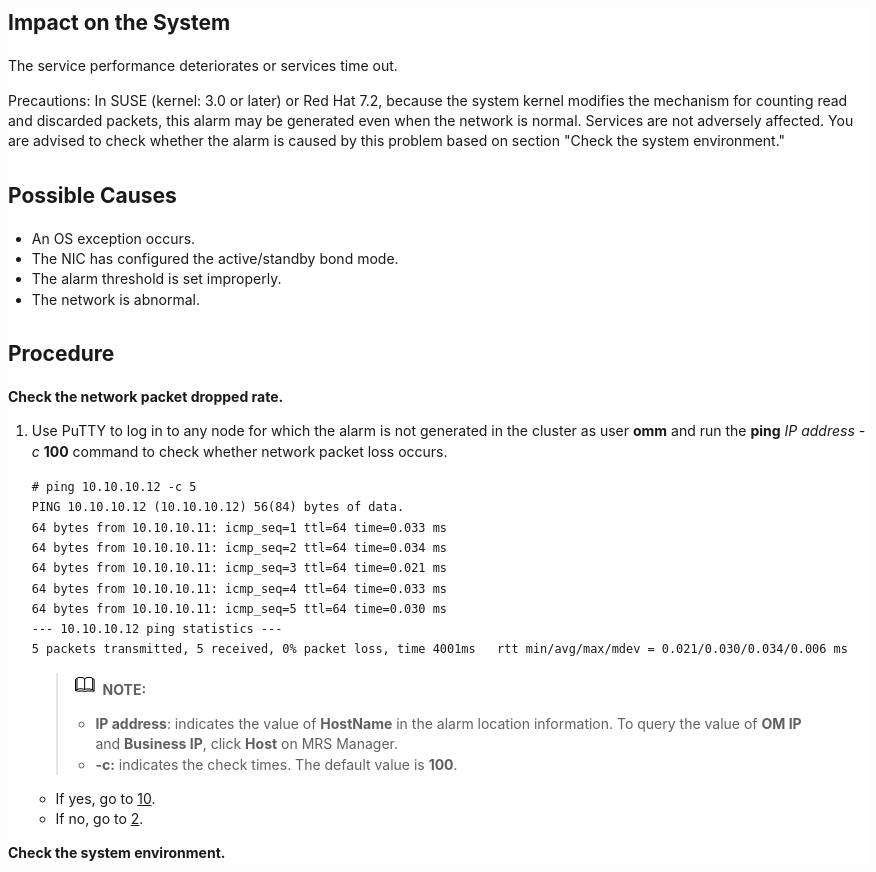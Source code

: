 ## Impact on the System<a name="s9181dadc926a42d09affba75454a3e0c"></a>

The service performance deteriorates or services time out.

Precautions: In SUSE \(kernel: 3.0 or later\) or Red Hat 7.2, because the system kernel modifies the mechanism for counting read and discarded packets, this alarm may be generated even when the network is normal. Services are not adversely affected. You are advised to check whether the alarm is caused by this problem based on section "Check the system environment."

## Possible Causes<a name="se6141f1163f744649ae106bfdea90dbf"></a>

-   An OS exception occurs.
-   The NIC has configured the active/standby bond mode.
-   The alarm threshold is set improperly.
-   The network is abnormal.

## Procedure<a name="sbe03203d0d5d4e96a54eeaa1074c3bf5"></a>

**Check the network packet dropped rate.**

1.  Use PuTTY to log in to any node for which the alarm is not generated in the cluster as user  **omm** and run the **ping** _IP address_ _-c_ **100**  command to check whether network packet loss occurs.

    ```
    # ping 10.10.10.12 -c 5   
    PING 10.10.10.12 (10.10.10.12) 56(84) bytes of data.   
    64 bytes from 10.10.10.11: icmp_seq=1 ttl=64 time=0.033 ms   
    64 bytes from 10.10.10.11: icmp_seq=2 ttl=64 time=0.034 ms   
    64 bytes from 10.10.10.11: icmp_seq=3 ttl=64 time=0.021 ms   
    64 bytes from 10.10.10.11: icmp_seq=4 ttl=64 time=0.033 ms   
    64 bytes from 10.10.10.11: icmp_seq=5 ttl=64 time=0.030 ms     
    --- 10.10.10.12 ping statistics ---   
    5 packets transmitted, 5 received, 0% packet loss, time 4001ms   rtt min/avg/max/mdev = 0.021/0.030/0.034/0.006 ms
    ```

    >![](public_sys-resources/icon-note.gif) **NOTE:**   
    >-   **IP address**: indicates the value of **HostName** in the alarm location information. To query the value of **OM IP**  and **Business IP**, click **Host**  on MRS Manager.  
    >-   **-c:**  indicates the check times. The default value is **100**.  

    -   If yes, go to  [10](#l33e609ad9e514d48a71f2c309d57e4b1).
    -   If no, go to  [2](#la6b3c8af4c5847ff9a4402a7dfa0a6b2).


**Check the system environment.**
